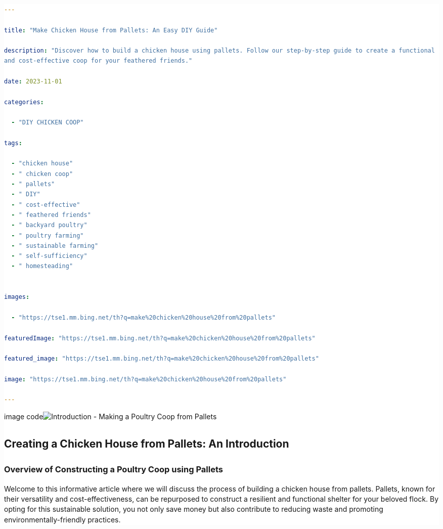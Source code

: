 ```yaml
---

title: "Make Chicken House from Pallets: An Easy DIY Guide"

description: "Discover how to build a chicken house using pallets. Follow our step-by-step guide to create a functional and cost-effective coop for your feathered friends."

date: 2023-11-01

categories:

  - "DIY CHICKEN COOP"

tags:

  - "chicken house"
  - " chicken coop"
  - " pallets"
  - " DIY"
  - " cost-effective"
  - " feathered friends"
  - " backyard poultry"
  - " poultry farming"
  - " sustainable farming"
  - " self-sufficiency"
  - " homesteading"


images:

  - "https://tse1.mm.bing.net/th?q=make%20chicken%20house%20from%20pallets"

featuredImage: "https://tse1.mm.bing.net/th?q=make%20chicken%20house%20from%20pallets"

featured_image: "https://tse1.mm.bing.net/th?q=make%20chicken%20house%20from%20pallets"

image: "https://tse1.mm.bing.net/th?q=make%20chicken%20house%20from%20pallets"

---
```




image code<img alt="Introduction - Making a Poultry Coop from Pallets" src="https://tse1.mm.bing.net/th?q=introduction-make-chicken-house-from-pallets"/>

<h2>Creating a Chicken House from Pallets: An Introduction</h2>

<h3>Overview of Constructing a Poultry Coop using Pallets</h3>

<p>Welcome to this informative article where we will discuss the process of building a chicken house from pallets. Pallets, known for their versatility and cost-effectiveness, can be repurposed to construct a resilient and functional shelter for your beloved flock. By opting for this sustainable solution, you not only save money but also contribute to reducing waste and promoting environmentally-friendly practices.</p>
